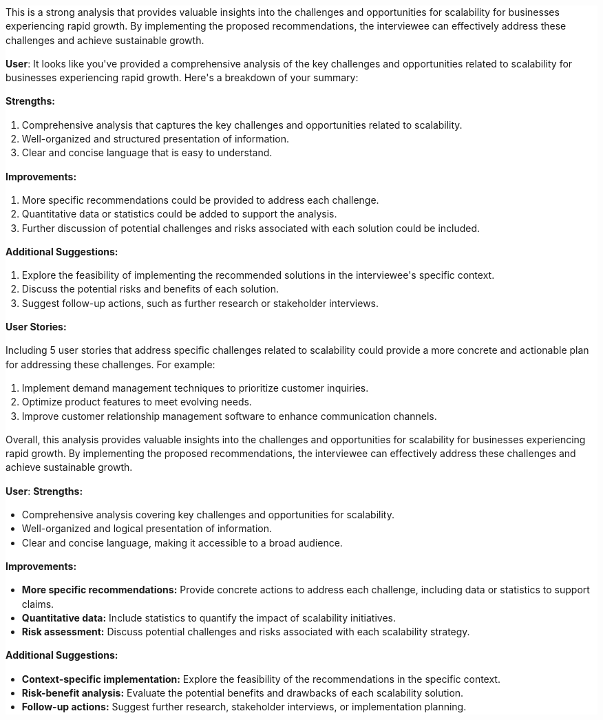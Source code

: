 This is a strong analysis that provides valuable insights into the challenges and opportunities for scalability for businesses experiencing rapid growth. By implementing the proposed recommendations, the interviewee can effectively address these challenges and achieve sustainable growth.

**User**: It looks like you've provided a comprehensive analysis of the key challenges and opportunities related to scalability for businesses experiencing rapid growth. Here's a breakdown of your summary:

**Strengths:**

1. Comprehensive analysis that captures the key challenges and opportunities related to scalability.
2. Well-organized and structured presentation of information.
3. Clear and concise language that is easy to understand.

**Improvements:**

1. More specific recommendations could be provided to address each challenge.
2. Quantitative data or statistics could be added to support the analysis.
3. Further discussion of potential challenges and risks associated with each solution could be included.

**Additional Suggestions:**

1. Explore the feasibility of implementing the recommended solutions in the interviewee's specific context.
2. Discuss the potential risks and benefits of each solution.
3. Suggest follow-up actions, such as further research or stakeholder interviews.

**User Stories:**

Including 5 user stories that address specific challenges related to scalability could provide a more concrete and actionable plan for addressing these challenges. For example:

1. Implement demand management techniques to prioritize customer inquiries.
2. Optimize product features to meet evolving needs.
3. Improve customer relationship management software to enhance communication channels.

Overall, this analysis provides valuable insights into the challenges and opportunities for scalability for businesses experiencing rapid growth. By implementing the proposed recommendations, the interviewee can effectively address these challenges and achieve sustainable growth.

**User**: **Strengths:**

* Comprehensive analysis covering key challenges and opportunities for scalability.
* Well-organized and logical presentation of information.
* Clear and concise language, making it accessible to a broad audience.

**Improvements:**

* **More specific recommendations:** Provide concrete actions to address each challenge, including data or statistics to support claims.
* **Quantitative data:** Include statistics to quantify the impact of scalability initiatives.
* **Risk assessment:** Discuss potential challenges and risks associated with each scalability strategy.

**Additional Suggestions:**

* **Context-specific implementation:** Explore the feasibility of the recommendations in the specific context.
* **Risk-benefit analysis:** Evaluate the potential benefits and drawbacks of each scalability solution.
* **Follow-up actions:** Suggest further research, stakeholder interviews, or implementation planning.
